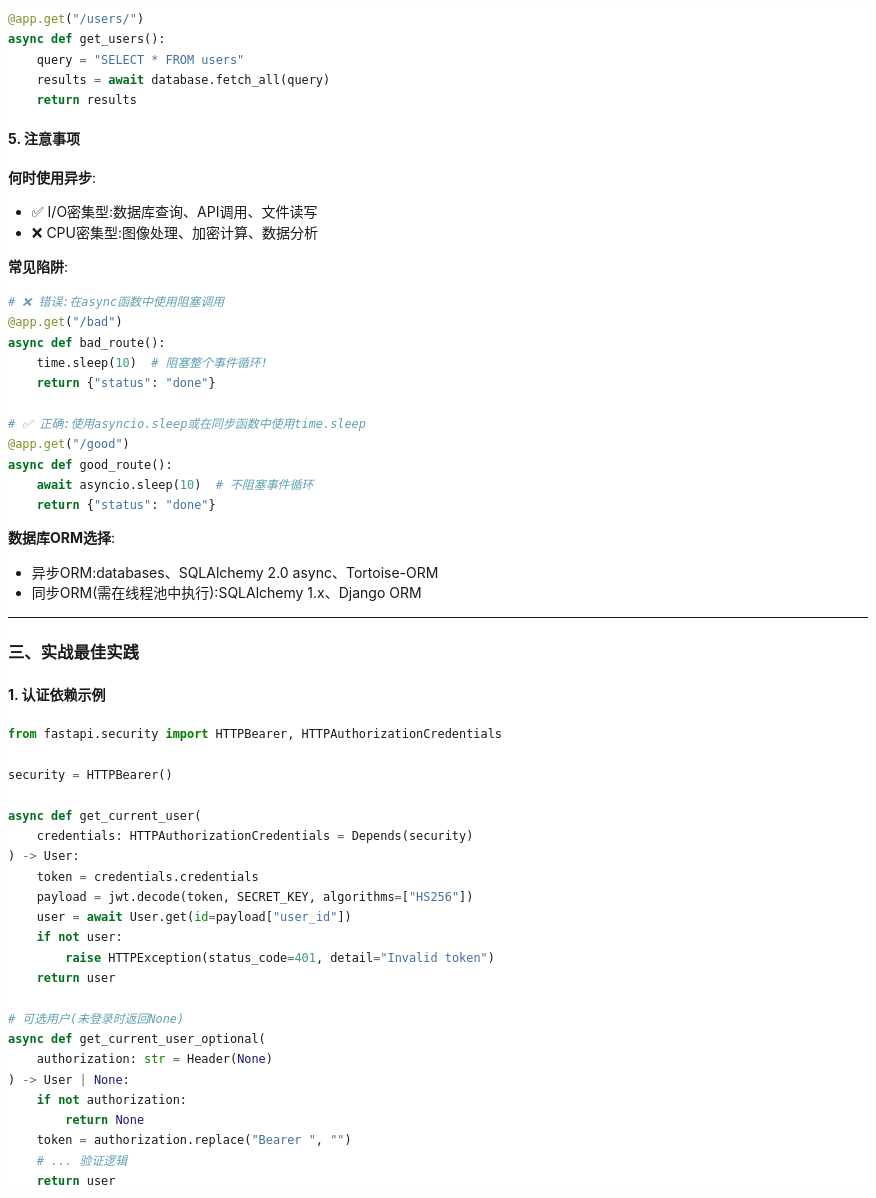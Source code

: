 ```python
@app.get("/users/")
async def get_users():
    query = "SELECT * FROM users"
    results = await database.fetch_all(query)
    return results
```

#### 5. 注意事项

**何时使用异步**:
- ✅ I/O密集型:数据库查询、API调用、文件读写
- ❌ CPU密集型:图像处理、加密计算、数据分析

**常见陷阱**:
```python
# ❌ 错误:在async函数中使用阻塞调用
@app.get("/bad")
async def bad_route():
    time.sleep(10)  # 阻塞整个事件循环!
    return {"status": "done"}

# ✅ 正确:使用asyncio.sleep或在同步函数中使用time.sleep
@app.get("/good")
async def good_route():
    await asyncio.sleep(10)  # 不阻塞事件循环
    return {"status": "done"}
```

**数据库ORM选择**:
- 异步ORM:databases、SQLAlchemy 2.0 async、Tortoise-ORM
- 同步ORM(需在线程池中执行):SQLAlchemy 1.x、Django ORM

---

### 三、实战最佳实践

#### 1. 认证依赖示例

```python
from fastapi.security import HTTPBearer, HTTPAuthorizationCredentials

security = HTTPBearer()

async def get_current_user(
    credentials: HTTPAuthorizationCredentials = Depends(security)
) -> User:
    token = credentials.credentials
    payload = jwt.decode(token, SECRET_KEY, algorithms=["HS256"])
    user = await User.get(id=payload["user_id"])
    if not user:
        raise HTTPException(status_code=401, detail="Invalid token")
    return user

# 可选用户(未登录时返回None)
async def get_current_user_optional(
    authorization: str = Header(None)
) -> User | None:
    if not authorization:
        return None
    token = authorization.replace("Bearer ", "")
    # ... 验证逻辑
    return user
```
